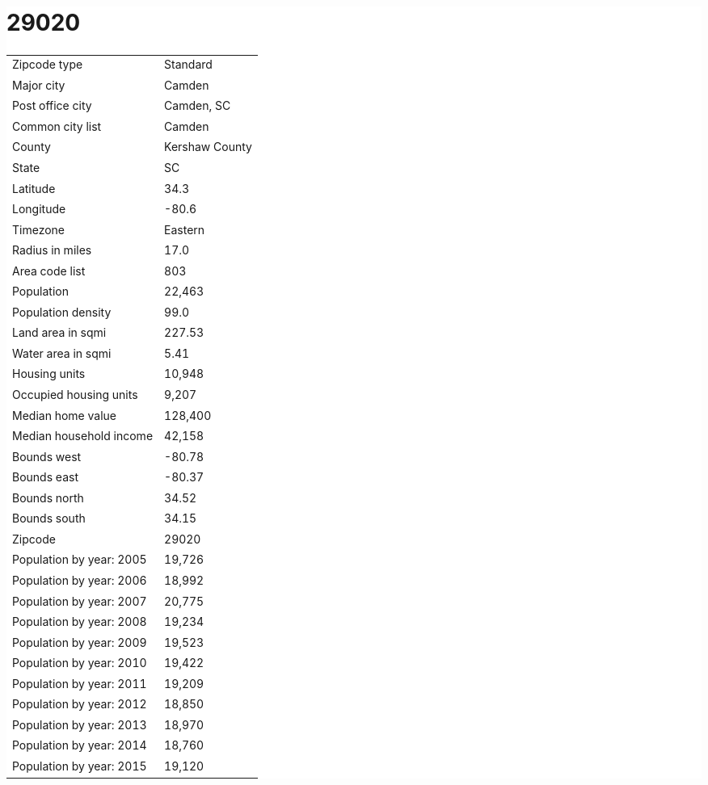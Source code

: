 29020
=====
|||
|--|--|
|Zipcode type|Standard|
|Major city|Camden|
|Post office city|Camden, SC|
|Common city list|Camden|
|County|Kershaw County|
|State|SC|
|Latitude|34.3|
|Longitude|-80.6|
|Timezone|Eastern|
|Radius in miles|17.0|
|Area code list|803|
|Population|22,463|
|Population density|99.0|
|Land area in sqmi|227.53|
|Water area in sqmi|5.41|
|Housing units|10,948|
|Occupied housing units|9,207|
|Median home value|128,400|
|Median household income|42,158|
|Bounds west|-80.78|
|Bounds east|-80.37|
|Bounds north|34.52|
|Bounds south|34.15|
|Zipcode|29020|
|Population by year: 2005|19,726|
|Population by year: 2006|18,992|
|Population by year: 2007|20,775|
|Population by year: 2008|19,234|
|Population by year: 2009|19,523|
|Population by year: 2010|19,422|
|Population by year: 2011|19,209|
|Population by year: 2012|18,850|
|Population by year: 2013|18,970|
|Population by year: 2014|18,760|
|Population by year: 2015|19,120|